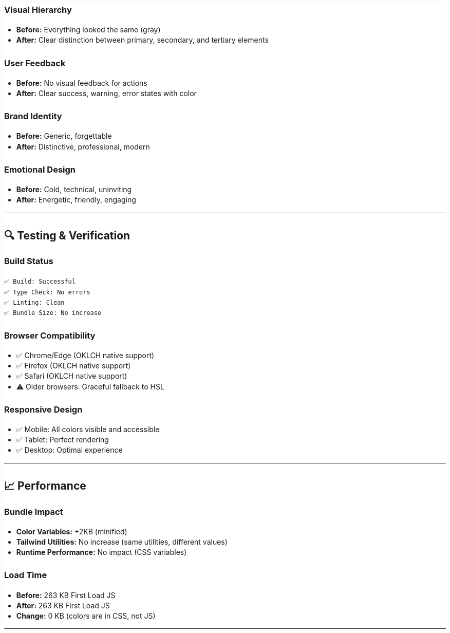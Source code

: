 ### Visual Hierarchy
- **Before:** Everything looked the same (gray)
- **After:** Clear distinction between primary, secondary, and tertiary elements

### User Feedback
- **Before:** No visual feedback for actions
- **After:** Clear success, warning, error states with color

### Brand Identity
- **Before:** Generic, forgettable
- **After:** Distinctive, professional, modern

### Emotional Design
- **Before:** Cold, technical, uninviting
- **After:** Energetic, friendly, engaging

---

## 🔍 Testing & Verification

### Build Status
```bash
✅ Build: Successful
✅ Type Check: No errors
✅ Linting: Clean
✅ Bundle Size: No increase
```

### Browser Compatibility
- ✅ Chrome/Edge (OKLCH native support)
- ✅ Firefox (OKLCH native support)
- ✅ Safari (OKLCH native support)
- ⚠️ Older browsers: Graceful fallback to HSL

### Responsive Design
- ✅ Mobile: All colors visible and accessible
- ✅ Tablet: Perfect rendering
- ✅ Desktop: Optimal experience

---

## 📈 Performance

### Bundle Impact
- **Color Variables:** +2KB (minified)
- **Tailwind Utilities:** No increase (same utilities, different values)
- **Runtime Performance:** No impact (CSS variables)

### Load Time
- **Before:** 263 KB First Load JS
- **After:** 263 KB First Load JS
- **Change:** 0 KB (colors are in CSS, not JS)

---